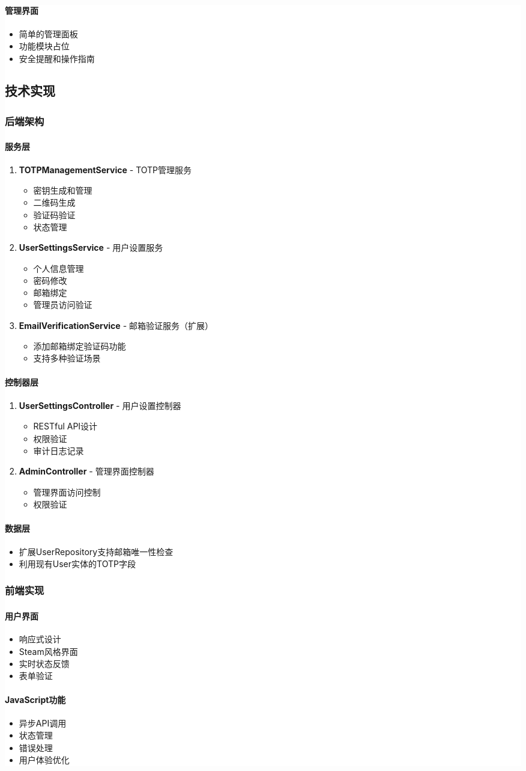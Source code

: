 #### 管理界面
- 简单的管理面板
- 功能模块占位
- 安全提醒和操作指南

## 技术实现

### 后端架构

#### 服务层
1. **TOTPManagementService** - TOTP管理服务
   - 密钥生成和管理
   - 二维码生成
   - 验证码验证
   - 状态管理

2. **UserSettingsService** - 用户设置服务
   - 个人信息管理
   - 密码修改
   - 邮箱绑定
   - 管理员访问验证

3. **EmailVerificationService** - 邮箱验证服务（扩展）
   - 添加邮箱绑定验证码功能
   - 支持多种验证场景

#### 控制器层
1. **UserSettingsController** - 用户设置控制器
   - RESTful API设计
   - 权限验证
   - 审计日志记录

2. **AdminController** - 管理界面控制器
   - 管理界面访问控制
   - 权限验证

#### 数据层
- 扩展UserRepository支持邮箱唯一性检查
- 利用现有User实体的TOTP字段

### 前端实现

#### 用户界面
- 响应式设计
- Steam风格界面
- 实时状态反馈
- 表单验证

#### JavaScript功能
- 异步API调用
- 状态管理
- 错误处理
- 用户体验优化
